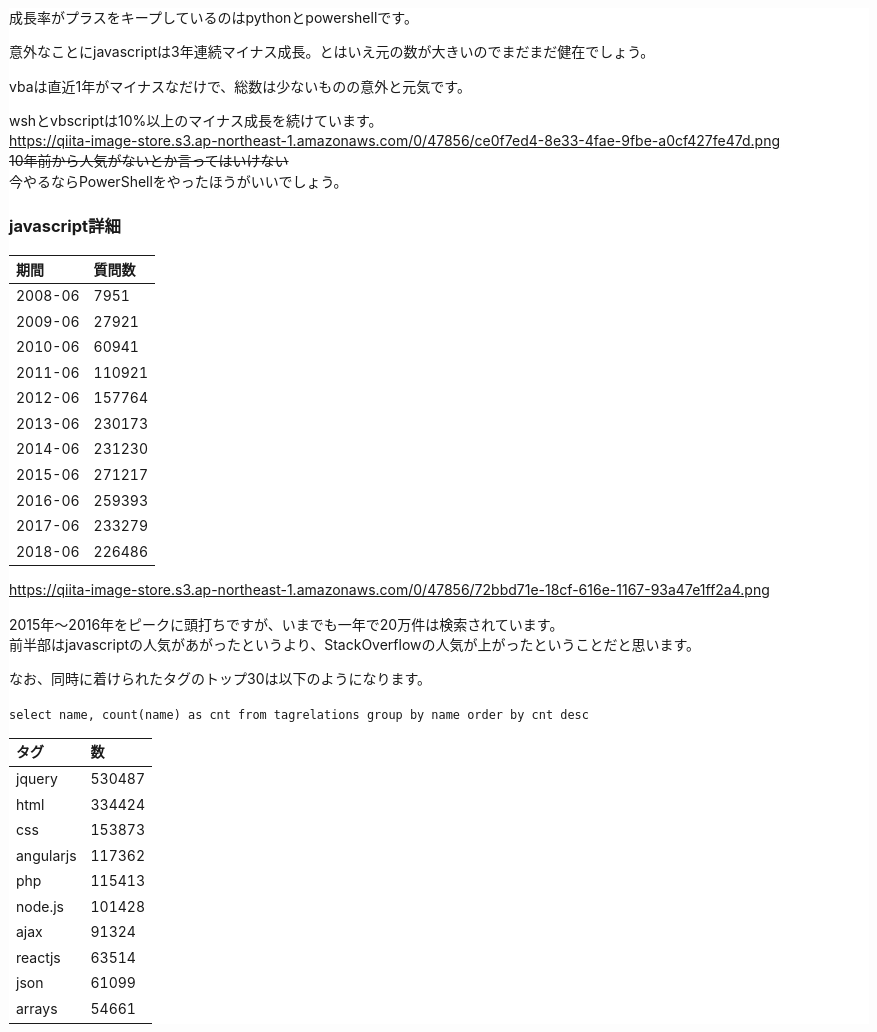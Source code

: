  
成長率がプラスをキープしているのはpythonとpowershellです。  
  
意外なことにjavascriptは3年連続マイナス成長。とはいえ元の数が大きいのでまだまだ健在でしょう。  
  
vbaは直近1年がマイナスなだけで、総数は少ないものの意外と元気です。  
  
wshとvbscriptは10%以上のマイナス成長を続けています。  
https://qiita-image-store.s3.ap-northeast-1.amazonaws.com/0/47856/ce0f7ed4-8e33-4fae-9fbe-a0cf427fe47d.png  
~~10年前から人気がないとか言ってはいけない~~  
今やるならPowerShellをやったほうがいいでしょう。  
  
### javascript詳細  
|期間|質問数|  
|:---|:-----|  
|2008-06|7951|  
|2009-06|27921|  
|2010-06|60941|  
|2011-06|110921|  
|2012-06|157764|  
|2013-06|230173|  
|2014-06|231230|  
|2015-06|271217|  
|2016-06|259393|  
|2017-06|233279|  
|2018-06|226486|  
  
https://qiita-image-store.s3.ap-northeast-1.amazonaws.com/0/47856/72bbd71e-18cf-616e-1167-93a47e1ff2a4.png  
  
2015年～2016年をピークに頭打ちですが、いまでも一年で20万件は検索されています。  
前半部はjavascriptの人気があがったというより、StackOverflowの人気が上がったということだと思います。  
  
なお、同時に着けられたタグのトップ30は以下のようになります。  
  
```sql:使用SQL
select name, count(name) as cnt from tagrelations group by name order by cnt desc
```  
  
  
|タグ|数 |  
|:---|:-----|  
|jquery|530487|  
|html|334424|  
|css|153873|  
|angularjs|117362|  
|php|115413|  
|node.js|101428|  
|ajax|91324|  
|reactjs|63514|  
|json|61099|  
|arrays|54661|  